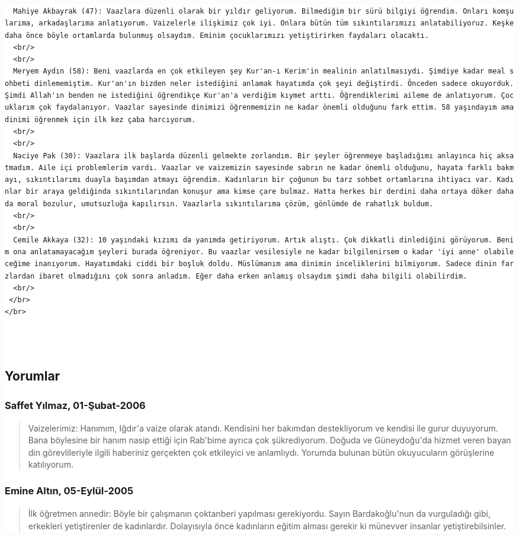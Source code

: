      Mahiye Akbayrak (47): Vaazlara düzenli olarak bir yıldır geliyorum. Bilmediğim bir sürü bilgiyi öğrendim. Onları komşularıma, arkadaşlarıma anlatıyorum. Vaizelerle ilişkimiz çok iyi. Onlara bütün tüm sıkıntılarımızı anlatabiliyoruz. Keşke daha önce böyle ortamlarda bulunmuş olsaydım. Eminim çocuklarımızı yetiştirirken faydaları olacaktı.
      <br/>
      <br/>
      Meryem Aydın (58): Beni vaazlarda en çok etkileyen şey Kur'an-ı Kerim'in mealinin anlatılmasıydı. Şimdiye kadar meal sohbeti dinlememiştim. Kur'an'ın bizden neler istediğini anlamak hayatımda çok şeyi değiştirdi. Önceden sadece okuyorduk. Şimdi Allah'ın benden ne istediğini öğrendikçe Kur'an'a verdiğim kıymet arttı. Öğrendiklerimi aileme de anlatıyorum. Çocuklarım çok faydalanıyor. Vaazlar sayesinde dinimizi öğrenmemizin ne kadar önemli olduğunu fark ettim. 58 yaşındayım ama dinimi öğrenmek için ilk kez çaba harcıyorum.
      <br/>
      <br/>
      Naciye Pak (30): Vaazlara ilk başlarda düzenli gelmekte zorlandım. Bir şeyler öğrenmeye başladığımı anlayınca hiç aksatmadım. Aile içi problemlerim vardı. Vaazlar ve vaizemizin sayesinde sabrın ne kadar önemli olduğunu, hayata farklı bakmayı, sıkıntılarımı duayla başımdan atmayı öğrendim. Kadınların bir çoğunun bu tarz sohbet ortamlarına ihtiyacı var. Kadınlar bir araya geldiğinda sıkıntılarından konuşur ama kimse çare bulmaz. Hatta herkes bir derdini daha ortaya döker daha da moral bozulur, umutsuzluğa kapılırsın. Vaazlarla sıkıntılarıma çözüm, gönlümde de rahatlık buldum.
      <br/>
      <br/>
      Cemile Akkaya (32): 10 yaşındaki kızımı da yanımda getiriyorum. Artık alıştı. Çok dikkatli dinlediğini görüyorum. Benim ona anlatamayacağım şeyleri burada öğreniyor. Bu vaazlar vesilesiyle ne kadar bilgilenirsem o kadar 'iyi anne' olabileceğime inanıyorum. Hayatımdaki ciddi bir boşluk doldu. Müslümanım ama dinimin inceliklerini bilmiyorum. Sadece dinin farzlardan ibaret olmadığını çok sonra anladım. Eğer daha erken anlamış olsaydım şimdi daha bilgili olabilirdim.
      <br/>
     </br>
    </br>
   </br>
  </font>
  <br/>
  
 </p>
</div>


## Yorumlar

### Saffet Yılmaz, 01-Şubat-2006
> Vaizelerimiz: 
> Hanımım, Iğdır'a vaize olarak atandı. Kendisini her bakımdan destekliyorum ve kendisi ile gurur duyuyorum. Bana böylesine bir hanım nasip ettiği için Rab'bime ayrıca çok şükrediyorum. Doğuda ve Güneydoğu'da hizmet veren bayan din görevlileriyle ilgili haberiniz gerçekten çok etkileyici ve anlamlıydı. Yorumda bulunan bütün okuyucuların görüşlerine katılıyorum.

### Emine Altın, 05-Eylül-2005
> İlk öğretmen annedir: 
> Böyle bir çalışmanın çoktanberi yapılması gerekiyordu. Sayın Bardakoğlu'nun da vurguladığı gibi, erkekleri yetiştirenler de kadınlardır. Dolayısıyla önce kadınların eğitim alması gerekir ki münevver insanlar yetiştirebilsinler.
